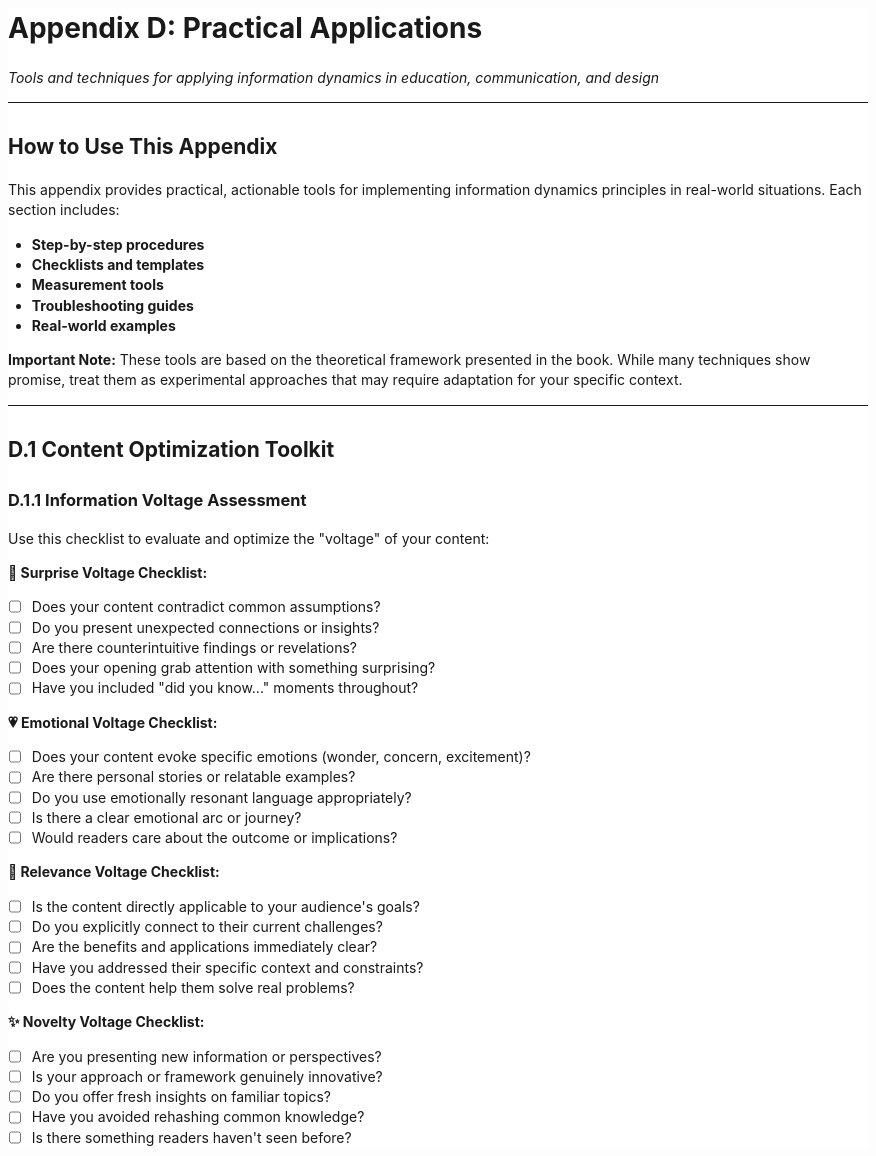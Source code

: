 # Appendix D: Practical Applications

*Tools and techniques for applying information dynamics in education, communication, and design*

---

## How to Use This Appendix

This appendix provides practical, actionable tools for implementing information dynamics principles in real-world situations. Each section includes:

- **Step-by-step procedures**
- **Checklists and templates**
- **Measurement tools**
- **Troubleshooting guides**
- **Real-world examples**

**Important Note:** These tools are based on the theoretical framework presented in the book. While many techniques show promise, treat them as experimental approaches that may require adaptation for your specific context.

---

## D.1 Content Optimization Toolkit

### **D.1.1 Information Voltage Assessment**

Use this checklist to evaluate and optimize the "voltage" of your content:

**🔋 Surprise Voltage Checklist:**
- [ ] Does your content contradict common assumptions?
- [ ] Do you present unexpected connections or insights?
- [ ] Are there counterintuitive findings or revelations?
- [ ] Does your opening grab attention with something surprising?
- [ ] Have you included "did you know..." moments throughout?

**💗 Emotional Voltage Checklist:**
- [ ] Does your content evoke specific emotions (wonder, concern, excitement)?
- [ ] Are there personal stories or relatable examples?
- [ ] Do you use emotionally resonant language appropriately?
- [ ] Is there a clear emotional arc or journey?
- [ ] Would readers care about the outcome or implications?

**🎯 Relevance Voltage Checklist:**
- [ ] Is the content directly applicable to your audience's goals?
- [ ] Do you explicitly connect to their current challenges?
- [ ] Are the benefits and applications immediately clear?
- [ ] Have you addressed their specific context and constraints?
- [ ] Does the content help them solve real problems?

**✨ Novelty Voltage Checklist:**
- [ ] Are you presenting new information or perspectives?
- [ ] Is your approach or framework genuinely innovative?
- [ ] Do you offer fresh insights on familiar topics?
- [ ] Have you avoided rehashing common knowledge?
- [ ] Is there something readers haven't seen before?
